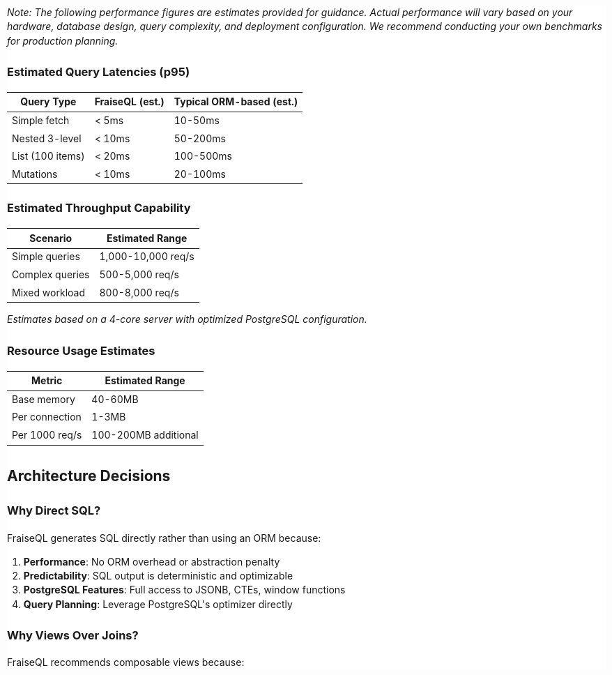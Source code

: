 *Note: The following performance figures are estimates provided for guidance. Actual performance will vary based on your hardware, database design, query complexity, and deployment configuration. We recommend conducting your own benchmarks for production planning.*

### Estimated Query Latencies (p95)

| Query Type | FraiseQL (est.) | Typical ORM-based (est.) |
|------------|-----------------|---------------------------|
| Simple fetch | < 5ms | 10-50ms |
| Nested 3-level | < 10ms | 50-200ms |
| List (100 items) | < 20ms | 100-500ms |
| Mutations | < 10ms | 20-100ms |

### Estimated Throughput Capability

| Scenario | Estimated Range |
|----------|-----------------|
| Simple queries | 1,000-10,000 req/s |
| Complex queries | 500-5,000 req/s |
| Mixed workload | 800-8,000 req/s |

*Estimates based on a 4-core server with optimized PostgreSQL configuration.*

### Resource Usage Estimates

| Metric | Estimated Range |
|--------|-----------------|
| Base memory | 40-60MB |
| Per connection | 1-3MB |
| Per 1000 req/s | 100-200MB additional |

## Architecture Decisions

### Why Direct SQL?

FraiseQL generates SQL directly rather than using an ORM because:

1. **Performance**: No ORM overhead or abstraction penalty
2. **Predictability**: SQL output is deterministic and optimizable
3. **PostgreSQL Features**: Full access to JSONB, CTEs, window functions
4. **Query Planning**: Leverage PostgreSQL's optimizer directly

### Why Views Over Joins?

FraiseQL recommends composable views because:
